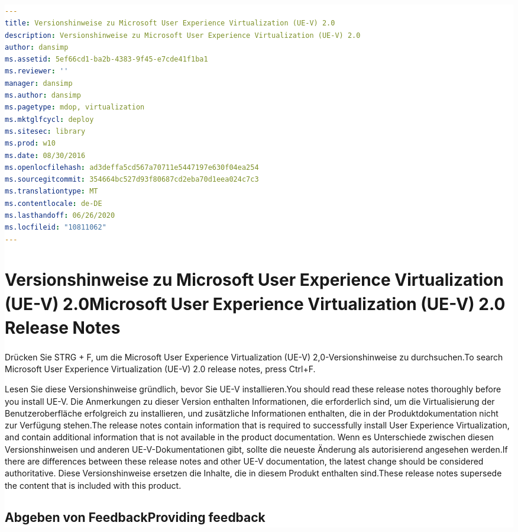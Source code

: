 ```yaml
---
title: Versionshinweise zu Microsoft User Experience Virtualization (UE-V) 2.0
description: Versionshinweise zu Microsoft User Experience Virtualization (UE-V) 2.0
author: dansimp
ms.assetid: 5ef66cd1-ba2b-4383-9f45-e7cde41f1ba1
ms.reviewer: ''
manager: dansimp
ms.author: dansimp
ms.pagetype: mdop, virtualization
ms.mktglfcycl: deploy
ms.sitesec: library
ms.prod: w10
ms.date: 08/30/2016
ms.openlocfilehash: ad3deffa5cd567a70711e5447197e630f04ea254
ms.sourcegitcommit: 354664bc527d93f80687cd2eba70d1eea024c7c3
ms.translationtype: MT
ms.contentlocale: de-DE
ms.lasthandoff: 06/26/2020
ms.locfileid: "10811062"
---
```

# <span data-ttu-id="ad5b2-103">Versionshinweise zu Microsoft User Experience Virtualization (UE-V) 2.0</span><span class="sxs-lookup"><span data-stu-id="ad5b2-103">Microsoft User Experience Virtualization (UE-V) 2.0 Release Notes</span></span>


<span data-ttu-id="ad5b2-104">Drücken Sie STRG + F, um die Microsoft User Experience Virtualization (UE-V) 2,0-Versionshinweise zu durchsuchen.</span><span class="sxs-lookup"><span data-stu-id="ad5b2-104">To search Microsoft User Experience Virtualization (UE-V) 2.0 release notes, press Ctrl+F.</span></span>

<span data-ttu-id="ad5b2-105">Lesen Sie diese Versionshinweise gründlich, bevor Sie UE-V installieren.</span><span class="sxs-lookup"><span data-stu-id="ad5b2-105">You should read these release notes thoroughly before you install UE-V.</span></span> <span data-ttu-id="ad5b2-106">Die Anmerkungen zu dieser Version enthalten Informationen, die erforderlich sind, um die Virtualisierung der Benutzeroberfläche erfolgreich zu installieren, und zusätzliche Informationen enthalten, die in der Produktdokumentation nicht zur Verfügung stehen.</span><span class="sxs-lookup"><span data-stu-id="ad5b2-106">The release notes contain information that is required to successfully install User Experience Virtualization, and contain additional information that is not available in the product documentation.</span></span> <span data-ttu-id="ad5b2-107">Wenn es Unterschiede zwischen diesen Versionshinweisen und anderen UE-V-Dokumentationen gibt, sollte die neueste Änderung als autorisierend angesehen werden.</span><span class="sxs-lookup"><span data-stu-id="ad5b2-107">If there are differences between these release notes and other UE-V documentation, the latest change should be considered authoritative.</span></span> <span data-ttu-id="ad5b2-108">Diese Versionshinweise ersetzen die Inhalte, die in diesem Produkt enthalten sind.</span><span class="sxs-lookup"><span data-stu-id="ad5b2-108">These release notes supersede the content that is included with this product.</span></span>

## <span data-ttu-id="ad5b2-109">Abgeben von Feedback</span><span class="sxs-lookup"><span data-stu-id="ad5b2-109">Providing feedback</span></span>
